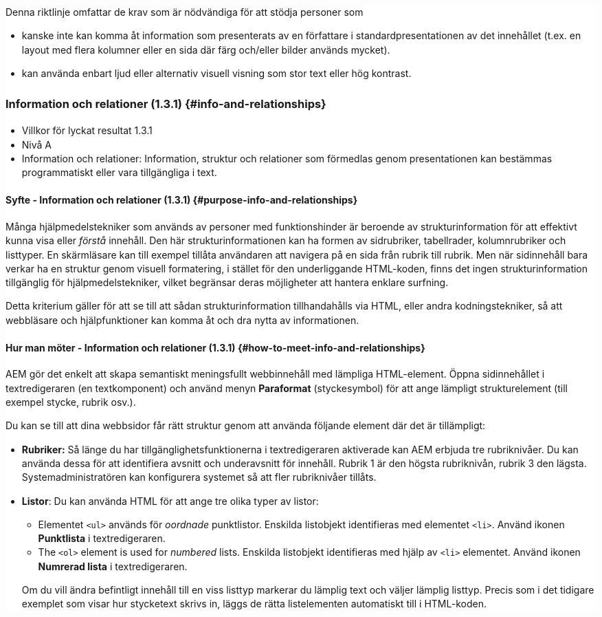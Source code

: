 Denna riktlinje omfattar de krav som är nödvändiga för att stödja personer som

* kanske inte kan komma åt information som presenterats av en författare i standardpresentationen av det innehållet (t.ex. en layout med flera kolumner eller en sida där färg och/eller bilder används mycket).

* kan använda enbart ljud eller alternativ visuell visning som stor text eller hög kontrast.

### Information och relationer (1.3.1)  {#info-and-relationships}

* Villkor för lyckat resultat 1.3.1
* Nivå A
* Information och relationer: Information, struktur och relationer som förmedlas genom presentationen kan bestämmas programmatiskt eller vara tillgängliga i text.

#### Syfte - Information och relationer (1.3.1) {#purpose-info-and-relationships}

Många hjälpmedelstekniker som används av personer med funktionshinder är beroende av strukturinformation för att effektivt kunna visa eller *förstå* innehåll. Den här strukturinformationen kan ha formen av sidrubriker, tabellrader, kolumnrubriker och listtyper. En skärmläsare kan till exempel tillåta användaren att navigera på en sida från rubrik till rubrik. Men när sidinnehåll bara verkar ha en struktur genom visuell formatering, i stället för den underliggande HTML-koden, finns det ingen strukturinformation tillgänglig för hjälpmedelstekniker, vilket begränsar deras möjligheter att hantera enklare surfning.

Detta kriterium gäller för att se till att sådan strukturinformation tillhandahålls via HTML, eller andra kodningstekniker, så att webbläsare och hjälpfunktioner kan komma åt och dra nytta av informationen.

#### Hur man möter - Information och relationer (1.3.1) {#how-to-meet-info-and-relationships}

AEM gör det enkelt att skapa semantiskt meningsfullt webbinnehåll med lämpliga HTML-element. Öppna sidinnehållet i textredigeraren (en textkomponent) och använd menyn **Paraformat** (styckesymbol) för att ange lämpligt strukturelement (till exempel stycke, rubrik osv.).

Du kan se till att dina webbsidor får rätt struktur genom att använda följande element där det är tillämpligt:

* **Rubriker:** Så länge du har tillgänglighetsfunktionerna i textredigeraren aktiverade kan AEM erbjuda tre rubriknivåer. Du kan använda dessa för att identifiera avsnitt och underavsnitt för innehåll. Rubrik 1 är den högsta rubriknivån, rubrik 3 den lägsta. Systemadministratören kan konfigurera systemet så att fler rubriknivåer tillåts.

* **Listor**: Du kan använda HTML för att ange tre olika typer av listor:
   * Elementet `<ul>` används för *oordnade* punktlistor. Enskilda listobjekt identifieras med elementet `<li>`. Använd ikonen **Punktlista** i textredigeraren.
   * The `<ol>` element is used for *numbered* lists. Enskilda listobjekt identifieras med hjälp av `<li>` elementet. Använd ikonen **Numrerad lista** i textredigeraren.

   Om du vill ändra befintligt innehåll till en viss listtyp markerar du lämplig text och väljer lämplig listtyp. Precis som i det tidigare exemplet som visar hur stycketext skrivs in, läggs de rätta listelementen automatiskt till i HTML-koden.
